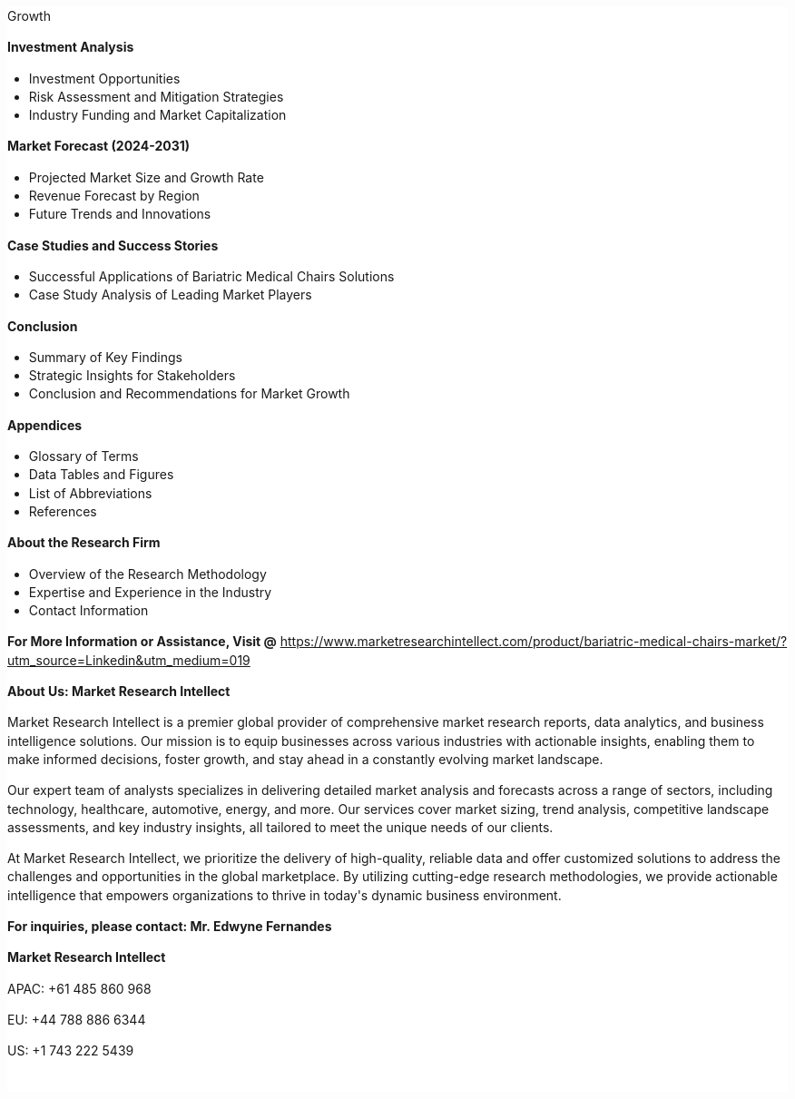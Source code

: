 Growth</li></ul><p><strong>Investment Analysis</strong></p><ul><li>Investment Opportunities</li><li>Risk Assessment and Mitigation Strategies</li><li>Industry Funding and Market Capitalization</li></ul><p><strong>Market Forecast (2024-2031)</strong></p><ul><li>Projected Market Size and Growth Rate</li><li>Revenue Forecast by Region</li><li>Future Trends and Innovations</li></ul><p><strong>Case Studies and Success Stories</strong></p><ul><li>Successful Applications of Bariatric Medical Chairs Solutions</li><li>Case Study Analysis of Leading Market Players</li></ul><p><strong>Conclusion</strong></p><ul><li>Summary of Key Findings</li><li>Strategic Insights for Stakeholders</li><li>Conclusion and Recommendations for Market Growth</li></ul><p><strong>Appendices</strong></p><ul><li>Glossary of Terms</li><li>Data Tables and Figures</li><li>List of Abbreviations</li><li>References</li></ul><p><strong>About the Research Firm</strong></p><ul><li>Overview of the Research Methodology</li><li>Expertise and Experience in the Industry</li><li>Contact Information</li></ul></div><div class="article-main__content" data-test-id="publishing-text-block"><p><span class="font-[700]"><strong>For More Information or Assistance, Visit @</strong>&nbsp;<a href="https://www.marketresearchintellect.com/product/bariatric-medical-chairs-market/?utm_source=Linkedin&utm_medium=019">https://www.marketresearchintellect.com/product/bariatric-medical-chairs-market/?utm_source=Linkedin&utm_medium=019</a></span></p><p><strong>About Us: Market Research Intellect</strong></p><p>Market Research Intellect is a premier global provider of comprehensive market research reports, data analytics, and business intelligence solutions. Our mission is to equip businesses across various industries with actionable insights, enabling them to make informed decisions, foster growth, and stay ahead in a constantly evolving market landscape.</p><p>Our expert team of analysts specializes in delivering detailed market analysis and forecasts across a range of sectors, including technology, healthcare, automotive, energy, and more. Our services cover market sizing, trend analysis, competitive landscape assessments, and key industry insights, all tailored to meet the unique needs of our clients.</p><p>At Market Research Intellect, we prioritize the delivery of high-quality, reliable data and offer customized solutions to address the challenges and opportunities in the global marketplace. By utilizing cutting-edge research methodologies, we provide actionable intelligence that empowers organizations to thrive in today's dynamic business environment.</p><p><strong>For inquiries, please contact: Mr. Edwyne Fernandes</strong></p><p><strong>Market Research Intellect</strong></p><p>APAC: +61 485 860 968</p><p>EU: +44 788 886 6344</p><p>US: +1 743 222 5439</p></div><div class="article-main__content" data-test-id="publishing-text-block">&nbsp;</div>
